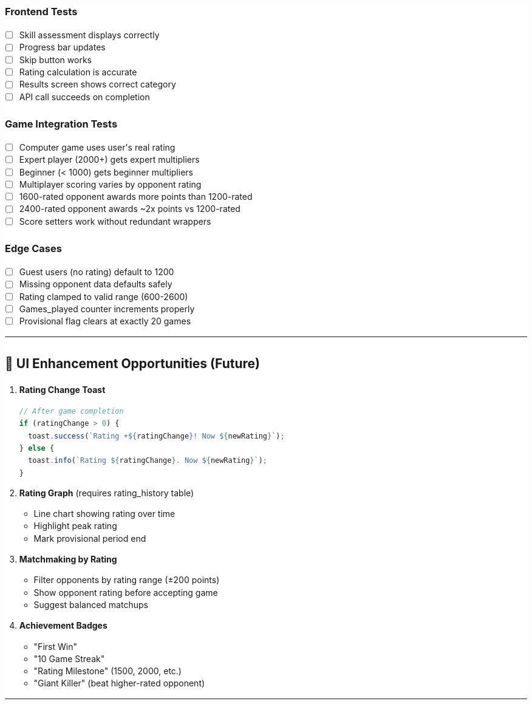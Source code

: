 ### Frontend Tests
- [ ] Skill assessment displays correctly
- [ ] Progress bar updates
- [ ] Skip button works
- [ ] Rating calculation is accurate
- [ ] Results screen shows correct category
- [ ] API call succeeds on completion

### Game Integration Tests
- [ ] Computer game uses user's real rating
- [ ] Expert player (2000+) gets expert multipliers
- [ ] Beginner (< 1000) gets beginner multipliers
- [ ] Multiplayer scoring varies by opponent rating
- [ ] 1600-rated opponent awards more points than 1200-rated
- [ ] 2400-rated opponent awards ~2x points vs 1200-rated
- [ ] Score setters work without redundant wrappers

### Edge Cases
- [ ] Guest users (no rating) default to 1200
- [ ] Missing opponent data defaults safely
- [ ] Rating clamped to valid range (600-2600)
- [ ] Games_played counter increments properly
- [ ] Provisional flag clears at exactly 20 games

---

## 🎨 UI Enhancement Opportunities (Future)

1. **Rating Change Toast**
   ```javascript
   // After game completion
   if (ratingChange > 0) {
     toast.success(`Rating +${ratingChange}! Now ${newRating}`);
   } else {
     toast.info(`Rating ${ratingChange}. Now ${newRating}`);
   }
   ```

2. **Rating Graph** (requires rating_history table)
   - Line chart showing rating over time
   - Highlight peak rating
   - Mark provisional period end

3. **Matchmaking by Rating**
   - Filter opponents by rating range (±200 points)
   - Show opponent rating before accepting game
   - Suggest balanced matchups

4. **Achievement Badges**
   - "First Win"
   - "10 Game Streak"
   - "Rating Milestone" (1500, 2000, etc.)
   - "Giant Killer" (beat higher-rated opponent)

---